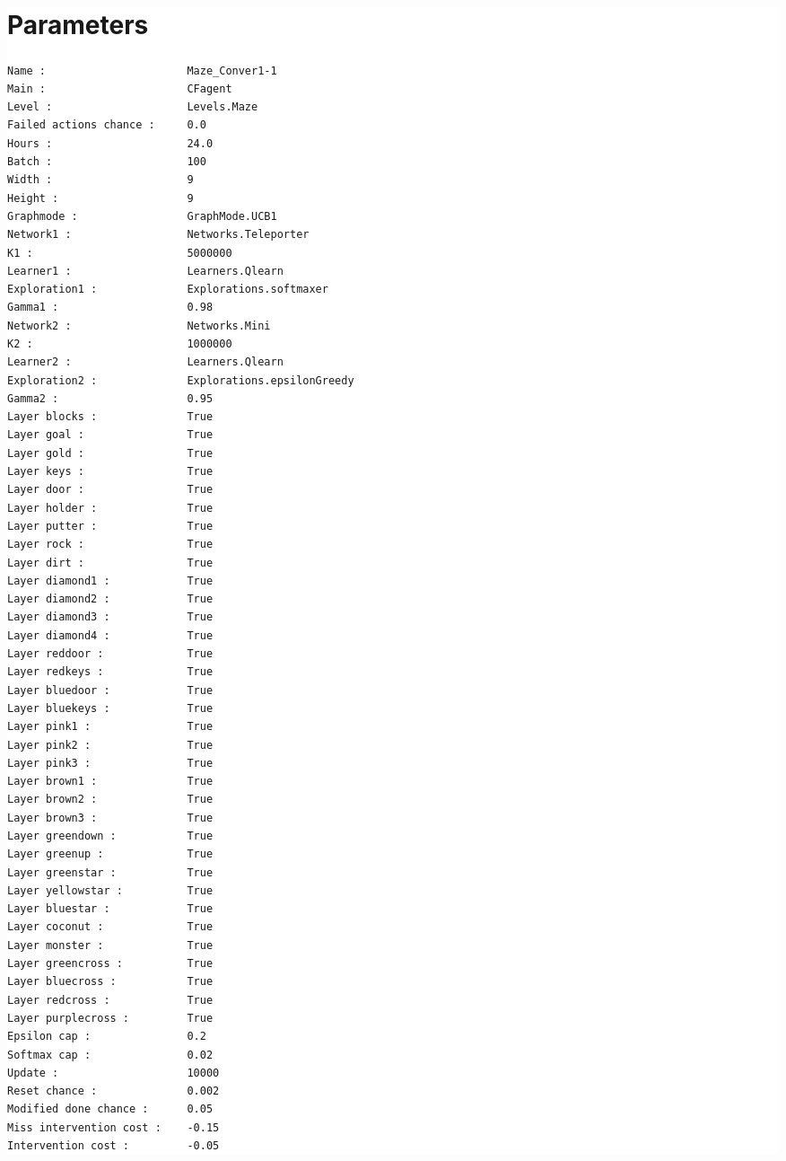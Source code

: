 
# Parameters

    Name :                      Maze_Conver1-1
    Main :                      CFagent
    Level :                     Levels.Maze
    Failed actions chance :     0.0
    Hours :                     24.0
    Batch :                     100
    Width :                     9
    Height :                    9
    Graphmode :                 GraphMode.UCB1
    Network1 :                  Networks.Teleporter
    K1 :                        5000000
    Learner1 :                  Learners.Qlearn
    Exploration1 :              Explorations.softmaxer
    Gamma1 :                    0.98
    Network2 :                  Networks.Mini
    K2 :                        1000000
    Learner2 :                  Learners.Qlearn
    Exploration2 :              Explorations.epsilonGreedy
    Gamma2 :                    0.95
    Layer blocks :              True
    Layer goal :                True
    Layer gold :                True
    Layer keys :                True
    Layer door :                True
    Layer holder :              True
    Layer putter :              True
    Layer rock :                True
    Layer dirt :                True
    Layer diamond1 :            True
    Layer diamond2 :            True
    Layer diamond3 :            True
    Layer diamond4 :            True
    Layer reddoor :             True
    Layer redkeys :             True
    Layer bluedoor :            True
    Layer bluekeys :            True
    Layer pink1 :               True
    Layer pink2 :               True
    Layer pink3 :               True
    Layer brown1 :              True
    Layer brown2 :              True
    Layer brown3 :              True
    Layer greendown :           True
    Layer greenup :             True
    Layer greenstar :           True
    Layer yellowstar :          True
    Layer bluestar :            True
    Layer coconut :             True
    Layer monster :             True
    Layer greencross :          True
    Layer bluecross :           True
    Layer redcross :            True
    Layer purplecross :         True
    Epsilon cap :               0.2
    Softmax cap :               0.02
    Update :                    10000
    Reset chance :              0.002
    Modified done chance :      0.05
    Miss intervention cost :    -0.15
    Intervention cost :         -0.05